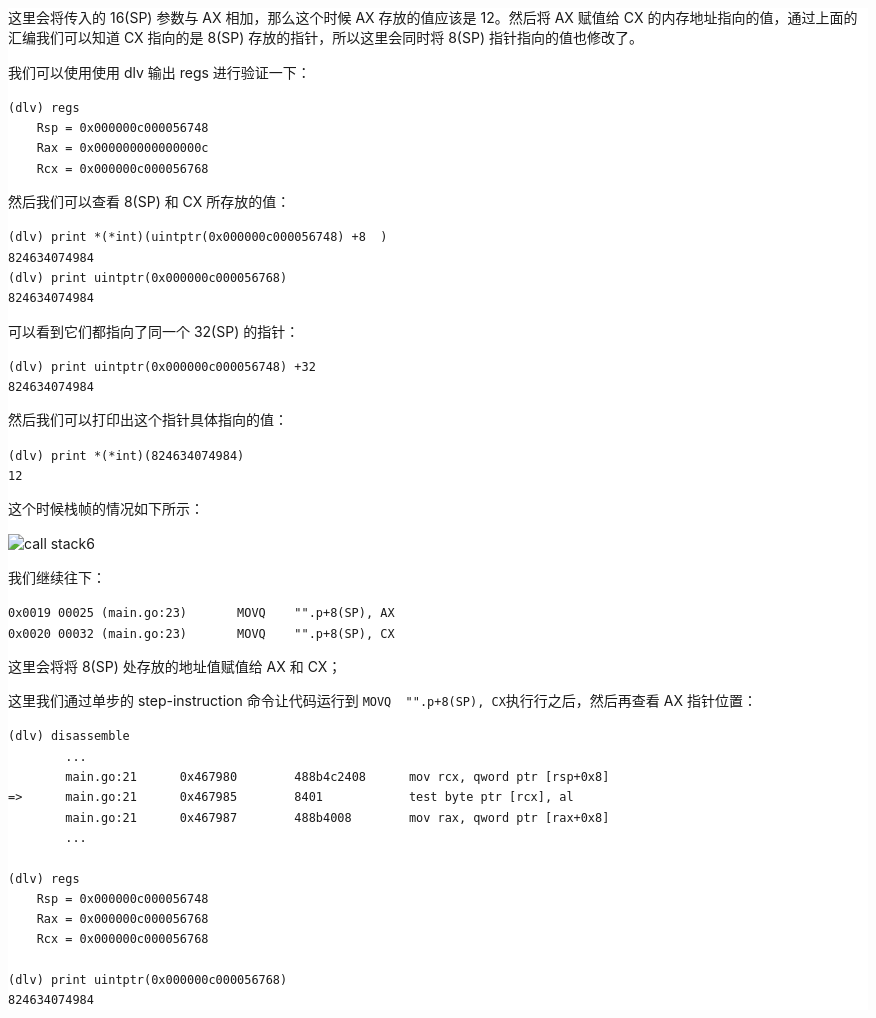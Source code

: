 这里会将传入的 16(SP) 参数与 AX 相加，那么这个时候 AX 存放的值应该是 12。然后将 AX 赋值给 CX 的内存地址指向的值，通过上面的汇编我们可以知道 CX 指向的是 8(SP) 存放的指针，所以这里会同时将 8(SP) 指针指向的值也修改了。

我们可以使用使用 dlv 输出 regs 进行验证一下：

```
(dlv) regs
	Rsp = 0x000000c000056748
	Rax = 0x000000000000000c
	Rcx = 0x000000c000056768
```

然后我们可以查看 8(SP) 和 CX 所存放的值：

```
(dlv) print *(*int)(uintptr(0x000000c000056748) +8  ) 
824634074984
(dlv) print uintptr(0x000000c000056768)
824634074984

```

可以看到它们都指向了同一个  32(SP) 的指针：

```
(dlv) print uintptr(0x000000c000056748) +32
824634074984
```

然后我们可以打印出这个指针具体指向的值：

```
(dlv) print *(*int)(824634074984) 
12
```

这个时候栈帧的情况如下所示：

![call stack6](Go语言函数对用与接口/call%20stack6-1618668525016.png)

我们继续往下：

```assembly
0x0019 00025 (main.go:23)       MOVQ    "".p+8(SP), AX
0x0020 00032 (main.go:23)       MOVQ    "".p+8(SP), CX
```

这里会将将 8(SP) 处存放的地址值赋值给 AX 和 CX；

这里我们通过单步的 step-instruction 命令让代码运行到 `MOVQ  "".p+8(SP), CX`执行行之后，然后再查看 AX 指针位置：

```
(dlv) disassemble
		...
        main.go:21      0x467980        488b4c2408      mov rcx, qword ptr [rsp+0x8]
=>      main.go:21      0x467985        8401            test byte ptr [rcx], al
        main.go:21      0x467987        488b4008        mov rax, qword ptr [rax+0x8]
        ...
        
(dlv) regs
    Rsp = 0x000000c000056748
    Rax = 0x000000c000056768 
    Rcx = 0x000000c000056768

(dlv) print uintptr(0x000000c000056768)
824634074984
```
